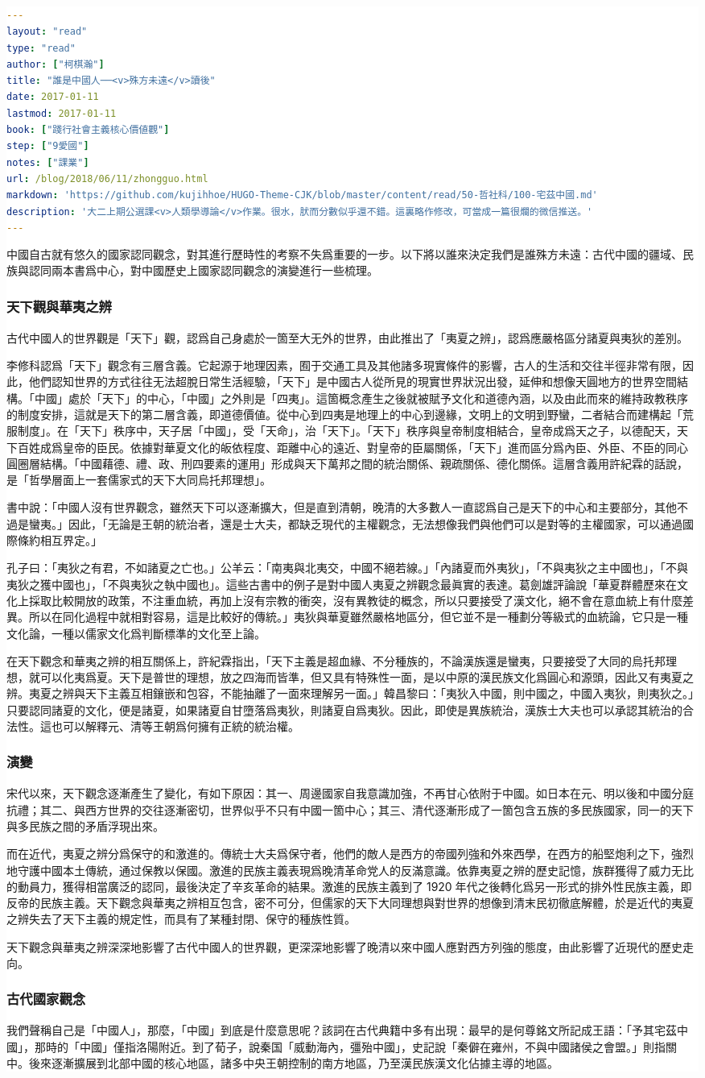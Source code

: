 ```yaml
---
layout: "read"
type: "read"
author: ["柯棋瀚"]
title: "誰是中國人──<v>殊方未遠</v>讀後"
date: 2017-01-11
lastmod: 2017-01-11
book: ["踐行社會主義核心價値觀"]
step: ["9愛國"]
notes: ["課業"]
url: /blog/2018/06/11/zhongguo.html
markdown: 'https://github.com/kujihhoe/HUGO-Theme-CJK/blob/master/content/read/50-哲社科/100-宅茲中國.md'
description: '大二上期公選課<v>人類學導論</v>作業。很水，肰而分數似乎還不錯。這裏略作修改，可當成一篇很爛的微信推送。'
---
```


中國自古就有悠久的國家認同觀念，對其進行歷時性的考察不失爲重要的一步。以下將以<v>誰來決定我們是誰</v><v>殊方未遠：古代中國的疆域、民族與認同</v>兩本書爲中心，對中國歷史上國家認同觀念的演變進行一些梳理。

### 天下觀與華夷之辨

古代中國人的世界觀是「天下」觀，認爲自己身處於一箇至大无外的世界，由此推出了「夷夏之辨」，認爲應嚴格區分諸夏與夷狄的差別。

李修科認爲「天下」觀念有三層含義。它起源于地理因素，囿于交通工具及其他諸多現實條件的影響，古人的生活和交往半徑非常有限，因此，他們認知世界的方式往往无法超脫日常生活經驗，「天下」是中國古人從所見的現實世界狀況出發，延伸和想像天圓地方的世界空間結構。「中國」處於「天下」的中心，「中國」之外則是「四夷」。這箇概念產生之後就被賦予文化和道德內涵，以及由此而來的維持政教秩序的制度安排，這就是天下的第二層含義，即道德價値。從中心到四夷是地理上的中心到邊緣，文明上的文明到野蠻，二者結合而建構起「荒服制度」。在「天下」秩序中，天子居「中國」，受「天命」，治「天下」。「天下」秩序與皇帝制度相結合，皇帝成爲天之子，以德配天，天下百姓成爲皇帝的臣民。依據對華夏文化的皈依程度、距離中心的遠近、對皇帝的臣屬關係，「天下」進而區分爲內臣、外臣、不臣的同心圓圈層結構。「中國藉德、禮、政、刑四要素的運用」形成與天下萬邦之間的統治關係、親疏關係、德化關係。這層含義用許紀霖的話說，是「哲學層面上一套儒家式的天下大同烏托邦理想」。

書中說：「中國人沒有世界觀念，雖然天下可以逐漸擴大，但是直到清朝，晚清的大多數人一直認爲自己是天下的中心和主要部分，其他不過是蠻夷。」因此，「无論是王朝的統治者，還是士大夫，都缺乏現代的主權觀念，无法想像我們與他們可以是對等的主權國家，可以通過國際條約相互界定。」

孔子曰：「夷狄之有君，不如諸夏之亡也。」<v>公羊</v>云：「南夷與北夷交，中國不絕若線。」「內諸夏而外夷狄」，「不與夷狄之主中國也」，「不與夷狄之獲中國也」，「不與夷狄之執中國也」。這些古書中的例子是對中國人夷夏之辨觀念最眞實的表達。葛劍雄評論說「華夏群體歷來在文化上採取比較開放的政策，不注重血統，再加上沒有宗教的衝突，沒有異教徒的概念，所以只要接受了漢文化，絕不會在意血統上有什麼差異。所以在同化過程中就相對容易，這是比較好的傳統。」夷狄與華夏雖然嚴格地區分，但它並不是一種劃分等級式的血統論，它只是一種文化論，一種以儒家文化爲判斷標準的文化至上論。

在天下觀念和華夷之辨的相互關係上，許紀霖指出，「天下主義是超血緣、不分種族的，不論漢族還是蠻夷，只要接受了大同的烏托邦理想，就可以化夷爲夏。天下是普世的理想，放之四海而皆準，但又具有特殊性一面，是以中原的漢民族文化爲圓心和源頭，因此又有夷夏之辨。夷夏之辨與天下主義互相鑲嵌和包容，不能抽離了一面來理解另一面。」韓昌黎曰：「夷狄入中國，則中國之，中國入夷狄，則夷狄之。」只要認同諸夏的文化，便是諸夏，如果諸夏自甘墮落爲夷狄，則諸夏自爲夷狄。因此，即使是異族統治，漢族士大夫也可以承認其統治的合法性。這也可以解釋元、清等王朝爲何擁有正統的統治權。

### 演變

宋代以來，天下觀念逐漸產生了變化，有如下原因：其一、周邊國家自我意識加強，不再甘心依附于中國。如日本在元、明以後和中國分庭抗禮；其二、與西方世界的交往逐漸密切，世界似乎不只有中國一箇中心；其三、清代逐漸形成了一箇包含五族的多民族國家，同一的天下與多民族之間的矛盾浮現出來。

而在近代，夷夏之辨分爲保守的和激進的。傳統士大夫爲保守者，他們的敵人是西方的帝國列強和外來西學，在西方的船堅炮利之下，強烈地守護中國本土傳統，通过保教以保國。激進的民族主義表現爲晚清革命党人的反滿意識。依靠夷夏之辨的歷史記憶，族群獲得了威力无比的動員力，獲得相當廣泛的認同，最後決定了辛亥革命的結果。激進的民族主義到了 1920 年代之後轉化爲另一形式的排外性民族主義，即反帝的民族主義。天下觀念與華夷之辨相互包含，密不可分，但儒家的天下大同理想與對世界的想像到清末民初徹底解體，於是近代的夷夏之辨失去了天下主義的規定性，而具有了某種封閉、保守的種族性質。

天下觀念與華夷之辨深深地影響了古代中國人的世界觀，更深深地影響了晚清以來中國人應對西方列強的態度，由此影響了近現代的歷史走向。

### 古代國家觀念

我們聲稱自己是「中國人」，那麼，「中國」到底是什麼意思呢？該詞在古代典籍中多有出現：最早的是<v>何尊銘文</v>所記成王語：「予其宅茲中國」，那時的「中國」僅指洛陽附近。到了荀子，說秦国「威動海內，彊殆中國」，<v>史記</v>說「秦僻在雍州，不與中國諸侯之會盟。」則指關中。後來逐漸擴展到北部中國的核心地區，諸多中央王朝控制的南方地區，乃至漢民族漢文化佔據主導的地區。
